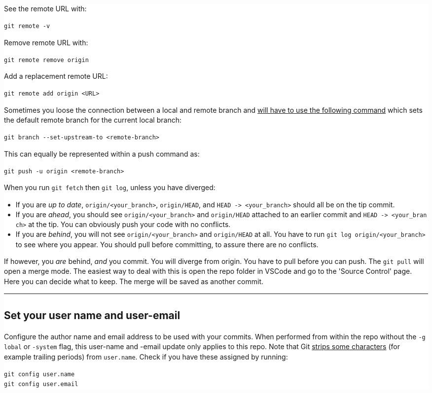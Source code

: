 See the remote URL with: 

```
git remote -v
```

Remove remote URL with:

```
git remote remove origin
```

Add a replacement remote URL:

```
git remote add origin <URL>
```

Sometimes you loose the connection between a local and remote branch and [will have to use the following command](https://stackoverflow.com/questions/18031946/what-does-set-upstream-do)  which sets the default remote branch for the current local branch:

```
git branch --set-upstream-to <remote-branch>
```

This can equally be represented within a push command as:

```
git push -u origin <remote-branch>
```

When you run `git fetch` then `git log`, unless you have diverged: 
- If you are _up to date_, `origin/<your_branch>`, `origin/HEAD`, and `HEAD -> <your_branch>` should all be on the tip commit.
- If you are _ahead_, you should see `origin/<your_branch>` and `origin/HEAD` attached to an earlier commit and `HEAD -> <your_branch>` at the tip. You can obviously push your code with no conflicts. 
- If you are _behind_, you will not see  `origin/<your_branch>` and `origin/HEAD` at all. You have to run `git log origin/<your_branch>` to see where you appear. You should pull before committing, to assure there are no conflicts.

If however, you _are_ behind, _and_ you commit. You will diverge from  origin. You have to pull  before you can push. The `git pull` will open a merge mode. The easiest way to deal with this is open the repo folder in VSCode and go to the 'Source Control' page. Here you can decide what to keep. The merge will be saved as another commit.


***


## Set your user name and user-email
Configure the author name and email address to be used with your commits. When performed from within the repo without the `-global` or `-system` flag, this user-name and -email update only applies to this repo. Note that Git [strips some characters](http://stackoverflow.com/questions/26159274/is-it-possible-to-have-a-trailing-period-in-user-name-in-git/26219423#26219423) (for example trailing periods) from `user.name`. Check if you have these assigned by running:
```
git config user.name
git config user.email
```
